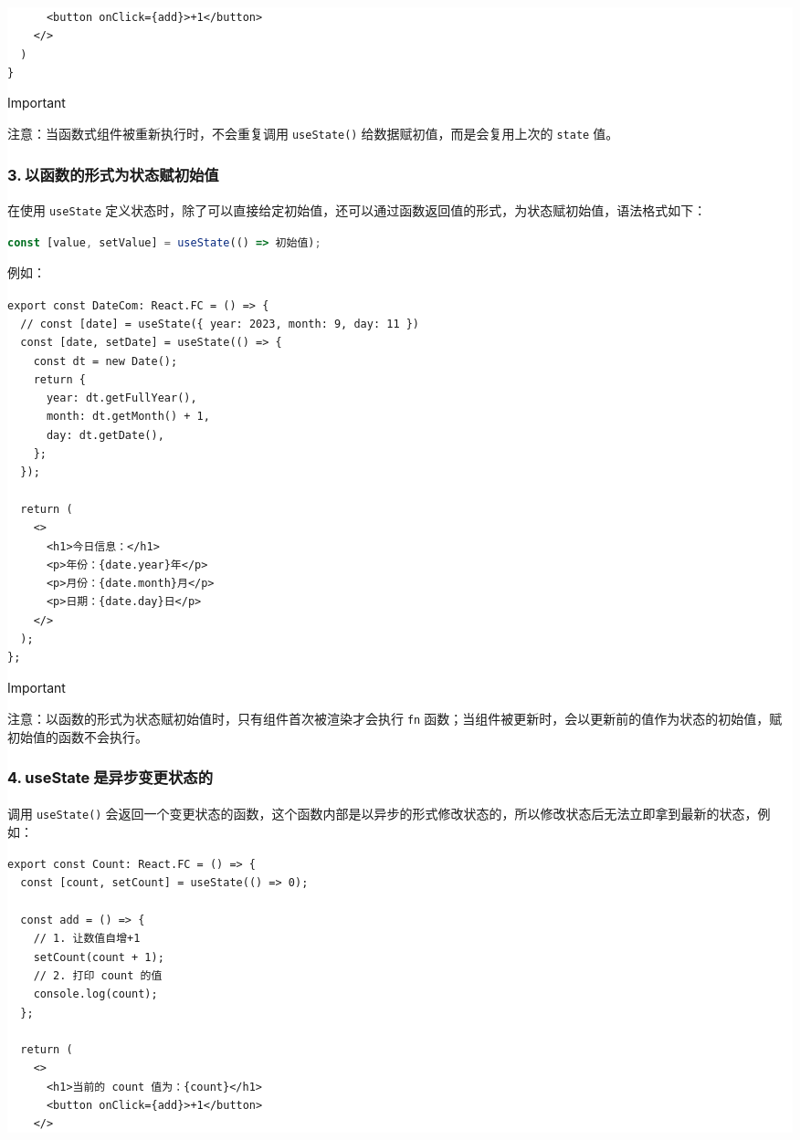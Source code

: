 ```tsx
      <button onClick={add}>+1</button>
    </>
  )
}
```

> [!IMPORTANT]
>
> 注意：当函数式组件被重新执行时，不会重复调用 `useState()` 给数据赋初值，而是会复用上次的 `state` 值。

### 3. 以函数的形式为状态赋初始值

在使用 `useState` 定义状态时，除了可以直接给定初始值，还可以通过函数返回值的形式，为状态赋初始值，语法格式如下：

```ts
const [value, setValue] = useState(() => 初始值);
```

例如：

```tsx
export const DateCom: React.FC = () => {
  // const [date] = useState({ year: 2023, month: 9, day: 11 })
  const [date, setDate] = useState(() => {
    const dt = new Date();
    return {
      year: dt.getFullYear(),
      month: dt.getMonth() + 1,
      day: dt.getDate(),
    };
  });

  return (
    <>
      <h1>今日信息：</h1>
      <p>年份：{date.year}年</p>
      <p>月份：{date.month}月</p>
      <p>日期：{date.day}日</p>
    </>
  );
};
```

> [!IMPORTANT]
>
> 注意：以函数的形式为状态赋初始值时，只有组件首次被渲染才会执行 `fn` 函数；当组件被更新时，会以更新前的值作为状态的初始值，赋初始值的函数不会执行。

### 4. useState 是异步变更状态的

调用 `useState()` 会返回一个变更状态的函数，这个函数内部是以异步的形式修改状态的，所以修改状态后无法立即拿到最新的状态，例如：

```tsx
export const Count: React.FC = () => {
  const [count, setCount] = useState(() => 0);

  const add = () => {
    // 1. 让数值自增+1
    setCount(count + 1);
    // 2. 打印 count 的值
    console.log(count);
  };

  return (
    <>
      <h1>当前的 count 值为：{count}</h1>
      <button onClick={add}>+1</button>
    </>
```